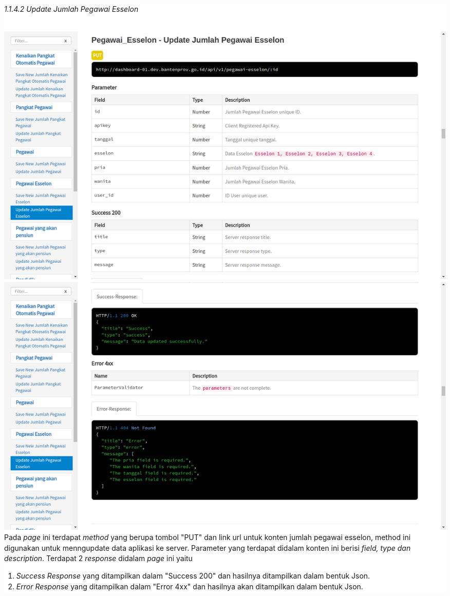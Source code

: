 ###### 1.1.4.2 Update Jumlah Pegawai Esselon
[![update jumlah pegawai esselon](/document/aplikasi/dashboard-pimpinan/images/integrasi/pegawai-esselon-put1.png)](/document/aplikasi/dashboard-pimpinan/images/integrasi/pegawai-esselon-put1.png)
[![update jumlah pegawai esselon](/document/aplikasi/dashboard-pimpinan/images/integrasi/pegawai-esselon-put2.png)](/document/aplikasi/dashboard-pimpinan/images/integrasi/pegawai-esselon-put2.png)
Pada *page* ini terdapat *method* yang berupa tombol "PUT" dan link url untuk konten jumlah pegawai esselon, method ini digunakan untuk menngupdate data  aplikasi ke server. Parameter yang terdapat didalam konten ini berisi *field, type dan description*. Terdapat 2 *response* didalam *page* ini yaitu
1. *Success Response* yang ditampilkan dalam "Success 200" dan hasilnya ditampilkan dalam bentuk Json.
2. *Error Response* yang ditampilkan dalam "Error 4xx" dan hasilnya akan ditampilkan dalam bentuk Json.

